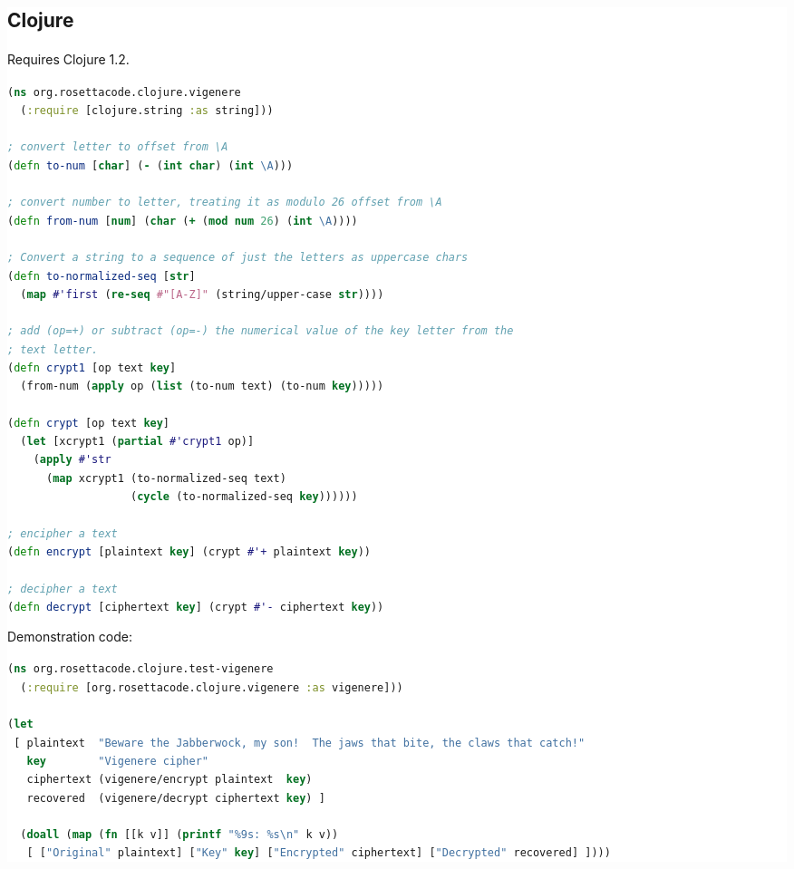 

## Clojure

Requires Clojure 1.2.

```clojure
(ns org.rosettacode.clojure.vigenere
  (:require [clojure.string :as string]))

; convert letter to offset from \A
(defn to-num [char] (- (int char) (int \A)))

; convert number to letter, treating it as modulo 26 offset from \A
(defn from-num [num] (char (+ (mod num 26) (int \A))))

; Convert a string to a sequence of just the letters as uppercase chars
(defn to-normalized-seq [str]
  (map #'first (re-seq #"[A-Z]" (string/upper-case str))))
  
; add (op=+) or subtract (op=-) the numerical value of the key letter from the
; text letter.  
(defn crypt1 [op text key] 
  (from-num (apply op (list (to-num text) (to-num key)))))

(defn crypt [op text key]
  (let [xcrypt1 (partial #'crypt1 op)]
    (apply #'str
      (map xcrypt1 (to-normalized-seq text) 
                   (cycle (to-normalized-seq key))))))
   
; encipher a text
(defn encrypt [plaintext key] (crypt #'+ plaintext key))
      
; decipher a text
(defn decrypt [ciphertext key] (crypt #'- ciphertext key))
```


Demonstration code:

```clojure
(ns org.rosettacode.clojure.test-vigenere
  (:require [org.rosettacode.clojure.vigenere :as vigenere]))

(let
 [ plaintext  "Beware the Jabberwock, my son!  The jaws that bite, the claws that catch!"
   key        "Vigenere cipher"
   ciphertext (vigenere/encrypt plaintext  key)
   recovered  (vigenere/decrypt ciphertext key) ]

  (doall (map (fn [[k v]] (printf "%9s: %s\n" k v))
   [ ["Original" plaintext] ["Key" key] ["Encrypted" ciphertext] ["Decrypted" recovered] ])))

```
